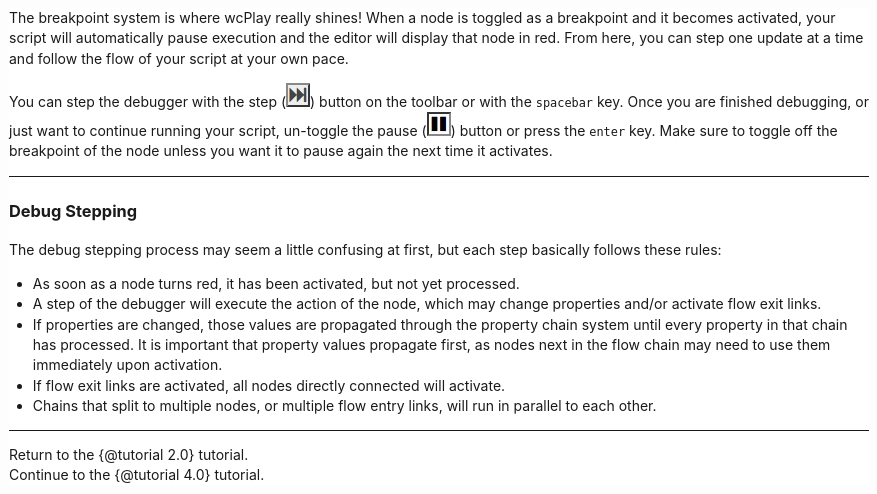 The breakpoint system is where wcPlay really shines! When a node is toggled as a breakpoint and it becomes activated, your script will automatically pause execution and the editor will display that node in red. From here, you can step one update at a time and follow the flow of your script at your own pace.

You can step the debugger with the step (<img src="img/step.jpg"/>) button on the toolbar or with the `spacebar` key. Once you are finished debugging, or just want to continue running your script, un-toggle the pause (<img src="img/unpause.jpg"/>) button or press the `enter` key. Make sure to toggle off the breakpoint of the node unless you want it to pause again the next time it activates.


****
### Debug Stepping ###

The debug stepping process may seem a little confusing at first, but each step basically follows these rules:
- As soon as a node turns red, it has been activated, but not yet processed.
- A step of the debugger will execute the action of the node, which may change properties and/or activate flow exit links.
- If properties are changed, those values are propagated through the property chain system until every property in that chain has processed. It is important that property values propagate first, as nodes next in the flow chain may need to use them immediately upon activation.
- If flow exit links are activated, all nodes directly connected will activate.
- Chains that split to multiple nodes, or multiple flow entry links, will run in parallel to each other.


****
Return to the {@tutorial 2.0} tutorial.  
Continue to the {@tutorial 4.0} tutorial.  